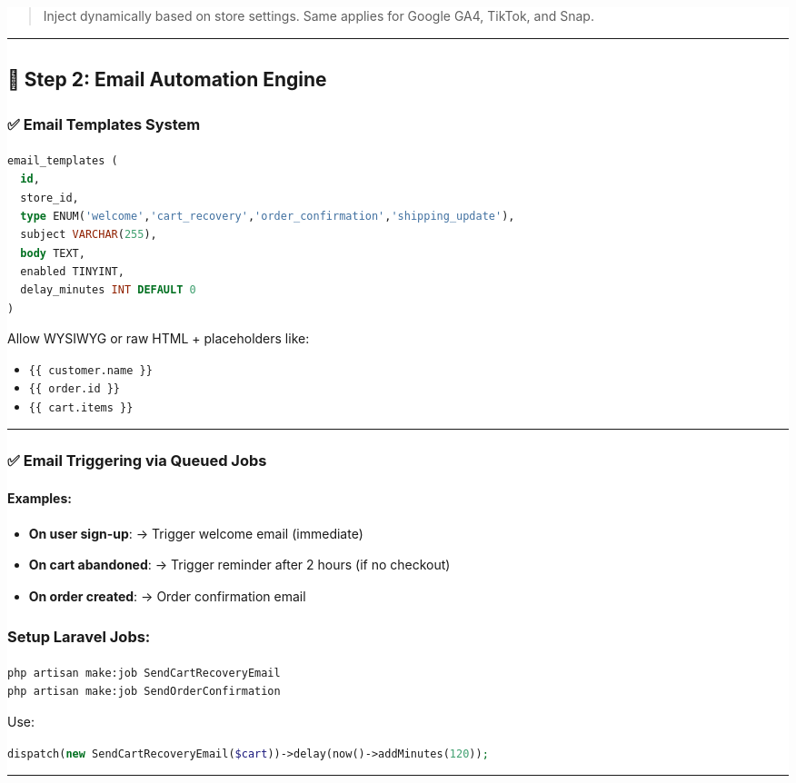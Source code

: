 > Inject dynamically based on store settings. Same applies for Google GA4, TikTok, and Snap.

---

## 🧬 Step 2: Email Automation Engine

### ✅ Email Templates System

```sql
email_templates (
  id,
  store_id,
  type ENUM('welcome','cart_recovery','order_confirmation','shipping_update'),
  subject VARCHAR(255),
  body TEXT,
  enabled TINYINT,
  delay_minutes INT DEFAULT 0
)
```

Allow WYSIWYG or raw HTML + placeholders like:

* `{{ customer.name }}`
* `{{ order.id }}`
* `{{ cart.items }}`

---

### ✅ Email Triggering via Queued Jobs

#### Examples:

* **On user sign-up**:
  → Trigger welcome email (immediate)

* **On cart abandoned**:
  → Trigger reminder after 2 hours (if no checkout)

* **On order created**:
  → Order confirmation email

### Setup Laravel Jobs:

```bash
php artisan make:job SendCartRecoveryEmail
php artisan make:job SendOrderConfirmation
```

Use:

```php
dispatch(new SendCartRecoveryEmail($cart))->delay(now()->addMinutes(120));
```

---
